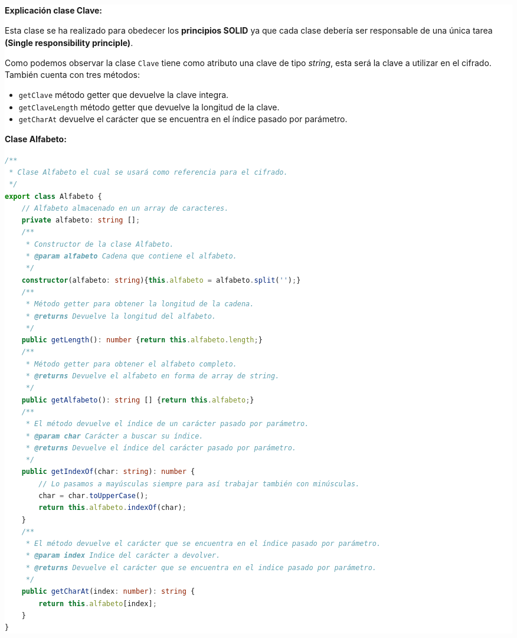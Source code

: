 
**Explicación clase Clave:**

Esta clase se ha realizado para obedecer los **principios SOLID** ya que cada clase debería ser responsable de una única tarea **(Single responsibility principle)**.

Como podemos observar la clase `Clave` tiene como atributo una clave de tipo *string*, esta será la clave a utilizar en el cifrado. También cuenta con tres métodos:

- `getClave` método getter que devuelve la clave integra.
- `getClaveLength` método getter que devuelve la longitud de la clave.
- `getCharAt` devuelve el carácter que se encuentra en el índice pasado por parámetro.

**Clase Alfabeto:**

```ts
/**
 * Clase Alfabeto el cual se usará como referencia para el cifrado.
 */
export class Alfabeto {
    // Alfabeto almacenado en un array de caracteres.
    private alfabeto: string [];
    /**
     * Constructor de la clase Alfabeto.
     * @param alfabeto Cadena que contiene el alfabeto.
     */
    constructor(alfabeto: string){this.alfabeto = alfabeto.split('');}
    /**
     * Método getter para obtener la longitud de la cadena.
     * @returns Devuelve la longitud del alfabeto.
     */
    public getLength(): number {return this.alfabeto.length;}
    /**
     * Método getter para obtener el alfabeto completo.
     * @returns Devuelve el alfabeto en forma de array de string.
     */
    public getAlfabeto(): string [] {return this.alfabeto;}
    /**
     * El método devuelve el índice de un carácter pasado por parámetro.
     * @param char Carácter a buscar su índice.
     * @returns Devuelve el índice del carácter pasado por parámetro.
     */
    public getIndexOf(char: string): number {
        // Lo pasamos a mayúsculas siempre para así trabajar también con minúsculas.
        char = char.toUpperCase();
        return this.alfabeto.indexOf(char);
    }
    /**
     * El método devuelve el carácter que se encuentra en el índice pasado por parámetro.
     * @param index Indice del carácter a devolver.
     * @returns Devuelve el carácter que se encuentra en el indice pasado por parámetro.
     */
    public getCharAt(index: number): string {
        return this.alfabeto[index];
    }
}
```
